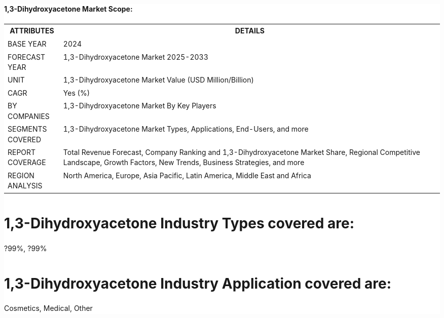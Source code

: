 <h4>1,3-Dihydroxyacetone Market Scope:</h4>
<table>
<tr>
<th>ATTRIBUTES</th>
<th>DETAILS</th>
</tr>
<tr>
<td>BASE YEAR</td>
<td>2024</td>
</tr>
<tr>
<td>FORECAST YEAR</td>
<td>1,3-Dihydroxyacetone Market 2025-2033</td>
</tr>
<tr>
<td>UNIT</td>
<td>1,3-Dihydroxyacetone Market Value (USD Million/Billion)</td>
<tr>
<td>CAGR</td>
<td>Yes (%)</td>
</tr>
</tr>
<tr>
<td>BY COMPANIES</td>
<td>1,3-Dihydroxyacetone Market By Key Players</td>
</tr>
<tr>
<td>SEGMENTS COVERED</td>
<td>1,3-Dihydroxyacetone Market Types, Applications, End-Users, and more</td>
</tr>
<tr>
<td>REPORT COVERAGE</td>
<td>Total Revenue Forecast, Company Ranking and 1,3-Dihydroxyacetone Market Share, Regional Competitive Landscape, Growth Factors, New Trends, Business Strategies, and more</td>
</tr>
<tr>
<td>REGION ANALYSIS</td>
<td>North America, Europe, Asia Pacific, Latin America, Middle East and Africa</td>
</tr>
</table>

# <strong>1,3-Dihydroxyacetone Industry Types covered are:</strong>

?99%, ?99%

# <strong>1,3-Dihydroxyacetone Industry Application covered are:</strong>

Cosmetics, Medical, Other
